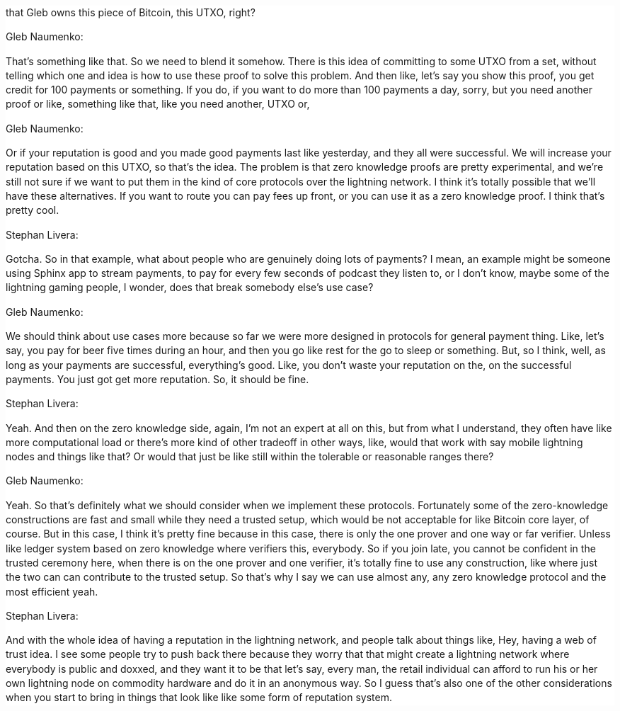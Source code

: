 that Gleb owns this piece of Bitcoin, this UTXO, right?

Gleb Naumenko:

That’s something like that. So we need to blend it somehow. There is this idea of committing to some UTXO from a set, without telling which one and idea is how to use these proof to solve this problem. And then like, let’s say you show this proof, you get credit for 100 payments or something. If you do, if you want to do more than 100 payments a day, sorry, but you need another proof or like, something like that, like you need another, UTXO or,

Gleb Naumenko:

Or if your reputation is good and you made good payments last like yesterday, and they all were successful. We will increase your reputation based on this UTXO, so that’s the idea. The problem is that zero knowledge proofs are pretty experimental, and we’re still not sure if we want to put them in the kind of core protocols over the lightning network. I think it’s totally possible that we’ll have these alternatives. If you want to route you can pay fees up front, or you can use it as a zero knowledge proof. I think that’s pretty cool.

Stephan Livera:

Gotcha. So in that example, what about people who are genuinely doing lots of payments? I mean, an example might be someone using Sphinx app to stream payments, to pay for every few seconds of podcast they listen to, or I don’t know, maybe some of the lightning gaming people, I wonder, does that break somebody else’s use case?

Gleb Naumenko:

We should think about use cases more because so far we were more designed in protocols for general payment thing. Like, let’s say, you pay for beer five times during an hour, and then you go like rest for the go to sleep or something. But, so I think, well, as long as your payments are successful, everything’s good. Like, you don’t waste your reputation on the, on the successful payments. You just got get more reputation. So, it should be fine.

Stephan Livera:

Yeah. And then on the zero knowledge side, again, I’m not an expert at all on this, but from what I understand, they often have like more computational load or there’s more kind of other tradeoff in other ways, like, would that work with say mobile lightning nodes and things like that? Or would that just be like still within the tolerable or reasonable ranges there?

Gleb Naumenko:

Yeah. So that’s definitely what we should consider when we implement these protocols. Fortunately some of the zero-knowledge constructions are fast and small while they need a trusted setup, which would be not acceptable for like Bitcoin core layer, of course. But in this case, I think it’s pretty fine because in this case, there is only the one prover and one way or far verifier. Unless like ledger system based on zero knowledge where verifiers this, everybody. So if you join late, you cannot be confident in the trusted ceremony here, when there is on the one prover and one verifier, it’s totally fine to use any construction, like where just the two can can contribute to the trusted setup. So that’s why I say we can use almost any, any zero knowledge protocol and the most efficient yeah.

Stephan Livera:

And with the whole idea of having a reputation in the lightning network, and people talk about things like, Hey, having a web of trust idea. I see some people try to push back there because they worry that that might create a lightning network where everybody is public and doxxed, and they want it to be that let’s say, every man, the retail individual can afford to run his or her own lightning node on commodity hardware and do it in an anonymous way. So I guess that’s also one of the other considerations when you start to bring in things that look like like some form of reputation system.
